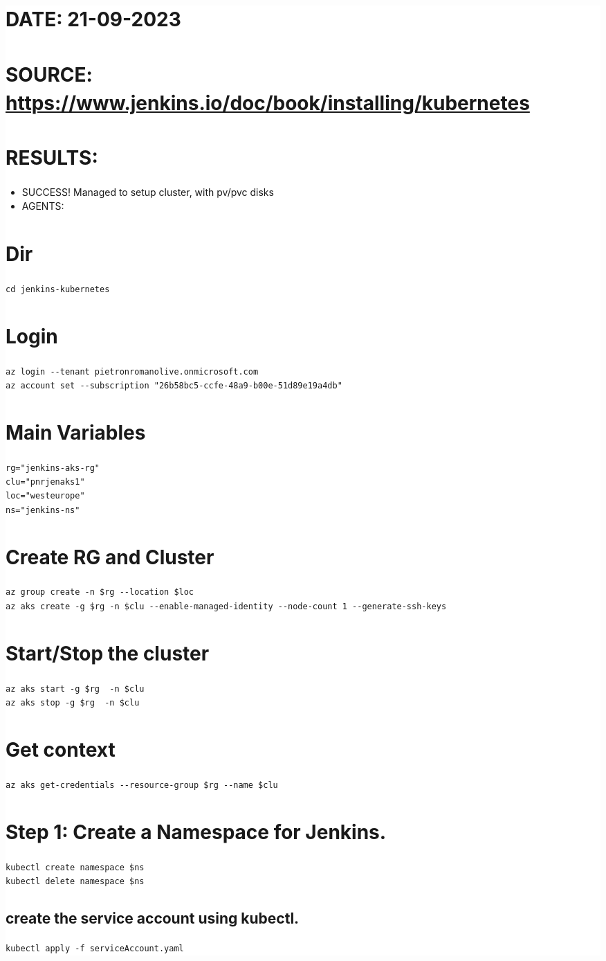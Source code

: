 # DATE: 21-09-2023
# SOURCE: https://www.jenkins.io/doc/book/installing/kubernetes
# RESULTS: 
- SUCCESS! Managed to setup cluster, with pv/pvc disks
- AGENTS:

# Dir
    cd jenkins-kubernetes

# Login
    az login --tenant pietronromanolive.onmicrosoft.com
    az account set --subscription "26b58bc5-ccfe-48a9-b00e-51d89e19a4db"

# Main Variables
    rg="jenkins-aks-rg"
    clu="pnrjenaks1"
    loc="westeurope"
    ns="jenkins-ns"

# Create RG and Cluster
    az group create -n $rg --location $loc
    az aks create -g $rg -n $clu --enable-managed-identity --node-count 1 --generate-ssh-keys

# Start/Stop the cluster
    az aks start -g $rg  -n $clu
    az aks stop -g $rg  -n $clu

# Get context
    az aks get-credentials --resource-group $rg --name $clu

# Step 1: Create a Namespace for Jenkins. 
    kubectl create namespace $ns
    kubectl delete namespace $ns

## create the service account using kubectl.
    kubectl apply -f serviceAccount.yaml
